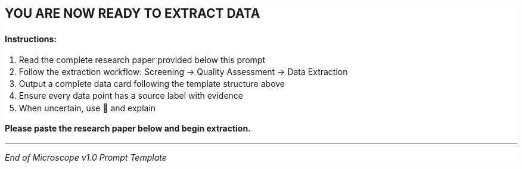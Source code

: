 
## YOU ARE NOW READY TO EXTRACT DATA

**Instructions:**

1. Read the complete research paper provided below this prompt
2. Follow the extraction workflow: Screening → Quality Assessment → Data Extraction
3. Output a complete data card following the template structure above
4. Ensure every data point has a source label with evidence
5. When uncertain, use 🔴 and explain

**Please paste the research paper below and begin extraction.**

---

*End of Microscope v1.0 Prompt Template*
